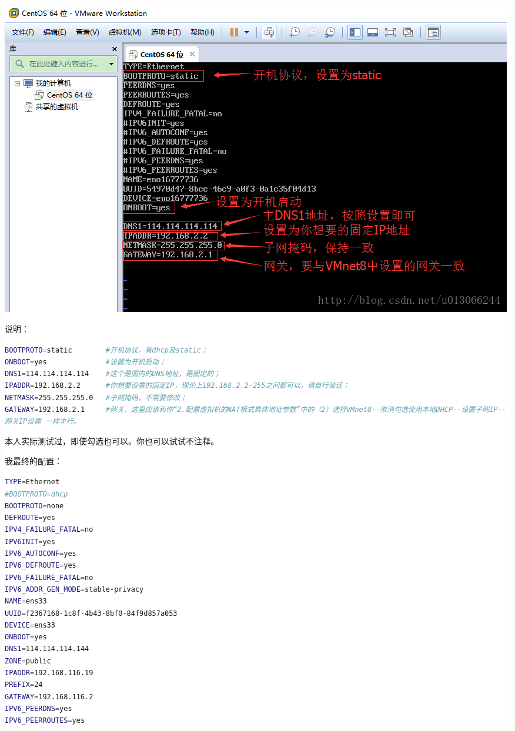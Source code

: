 ![20170312220615017](https://raw.githubusercontent.com/Kid-On-The-Road/Resources/main/笔记图片/异常/20170312220615017.png)

说明：

```bash
BOOTPROTO=static        #开机协议，有dhcp及static；
ONBOOT=yes              #设置为开机启动；
DNS1=114.114.114.114    #这个是国内的DNS地址，是固定的；
IPADDR=192.168.2.2      #你想要设置的固定IP，理论上192.168.2.2-255之间都可以，请自行验证；
NETMASK=255.255.255.0   #子网掩码，不需要修改；
GATEWAY=192.168.2.1     #网关，这里应该和你“2.配置虚拟机的NAT模式具体地址参数”中的（2）选择VMnet8--取消勾选使用本地DHCP--设置子网IP--网关IP设置 一样才行。
```

本人实际测试过，即使勾选也可以。你也可以试试不注释。 

我最终的配置：

```bash
TYPE=Ethernet
#BOOTPROTO=dhcp
BOOTPROTO=none
DEFROUTE=yes
IPV4_FAILURE_FATAL=no
IPV6INIT=yes
IPV6_AUTOCONF=yes
IPV6_DEFROUTE=yes
IPV6_FAILURE_FATAL=no
IPV6_ADDR_GEN_MODE=stable-privacy
NAME=ens33
UUID=f2367168-1c8f-4b43-8bf0-84f9d857a053
DEVICE=ens33
ONBOOT=yes
DNS1=114.114.114.144
ZONE=public
IPADDR=192.168.116.19
PREFIX=24
GATEWAY=192.168.116.2
IPV6_PEERDNS=yes
IPV6_PEERROUTES=yes
```
